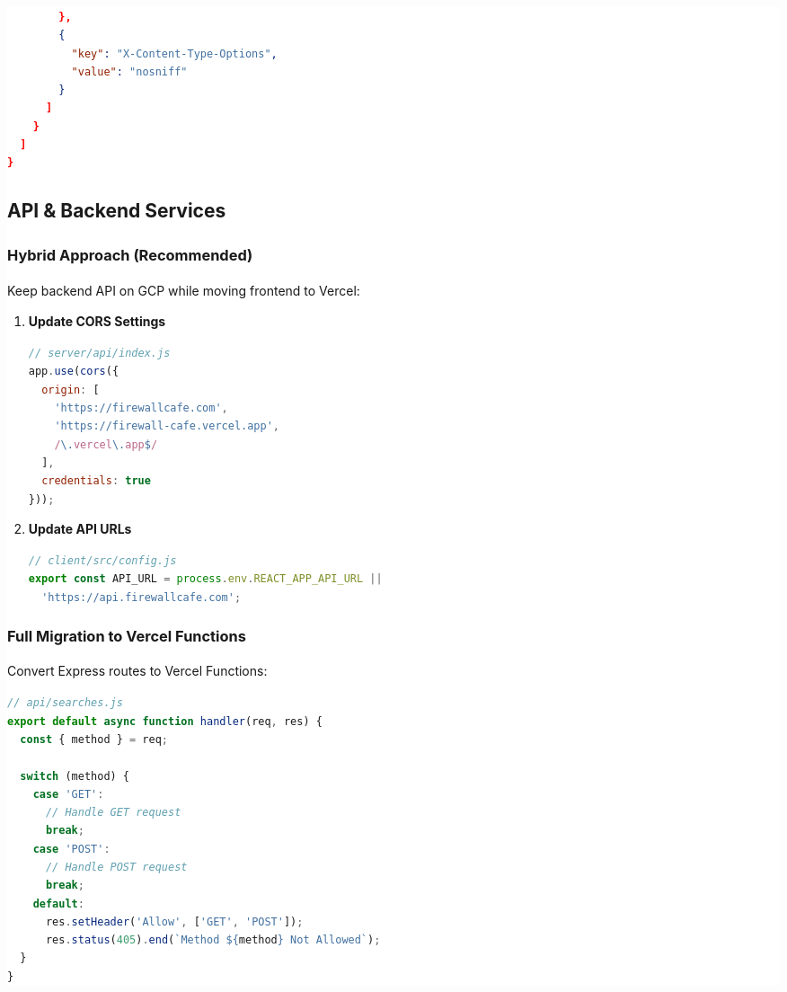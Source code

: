 ```json
        },
        {
          "key": "X-Content-Type-Options",
          "value": "nosniff"
        }
      ]
    }
  ]
}
```

## API & Backend Services

### Hybrid Approach (Recommended)
Keep backend API on GCP while moving frontend to Vercel:

1. **Update CORS Settings**
   ```javascript
   // server/api/index.js
   app.use(cors({
     origin: [
       'https://firewallcafe.com',
       'https://firewall-cafe.vercel.app',
       /\.vercel\.app$/
     ],
     credentials: true
   }));
   ```

2. **Update API URLs**
   ```javascript
   // client/src/config.js
   export const API_URL = process.env.REACT_APP_API_URL || 
     'https://api.firewallcafe.com';
   ```

### Full Migration to Vercel Functions
Convert Express routes to Vercel Functions:

```javascript
// api/searches.js
export default async function handler(req, res) {
  const { method } = req;
  
  switch (method) {
    case 'GET':
      // Handle GET request
      break;
    case 'POST':
      // Handle POST request
      break;
    default:
      res.setHeader('Allow', ['GET', 'POST']);
      res.status(405).end(`Method ${method} Not Allowed`);
  }
}
```
